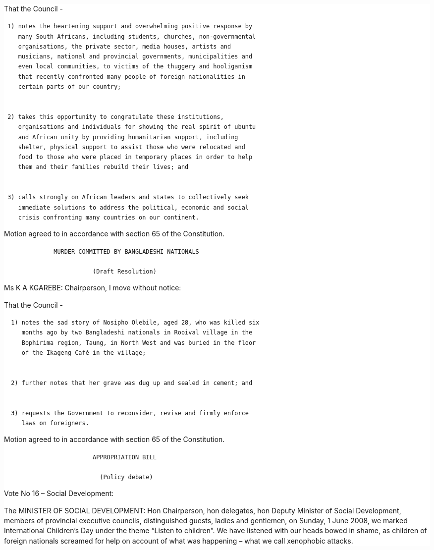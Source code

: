    That the Council -

     1) notes the heartening support and overwhelming positive response by
        many South Africans, including students, churches, non-governmental
        organisations, the private sector, media houses, artists and
        musicians, national and provincial governments, municipalities and
        even local communities, to victims of the thuggery and hooliganism
        that recently confronted many people of foreign nationalities in
        certain parts of our country;


     2) takes this opportunity to congratulate these institutions,
        organisations and individuals for showing the real spirit of ubuntu
        and African unity by providing humanitarian support, including
        shelter, physical support to assist those who were relocated and
        food to those who were placed in temporary places in order to help
        them and their families rebuild their lives; and


     3) calls strongly on African leaders and states to collectively seek
        immediate solutions to address the political, economic and social
        crisis confronting many countries on our continent.


Motion agreed to in accordance with section 65 of the Constitution.

                  MURDER COMMITTED BY BANGLADESHI NATIONALS

                             (Draft Resolution)

Ms K A KGAREBE: Chairperson, I move without notice:


   That the Council -

      1) notes the sad story of Nosipho Olebile, aged 28, who was killed six
         months ago by two Bangladeshi nationals in Rooival village in the
         Bophirima region, Taung, in North West and was buried in the floor
         of the Ikageng Café in the village;


      2) further notes that her grave was dug up and sealed in cement; and


      3) requests the Government to reconsider, revise and firmly enforce
         laws on foreigners.


Motion agreed to in accordance with section 65 of the Constitution.

                             APPROPRIATION BILL

                               (Policy debate)

Vote No 16 – Social Development:

The MINISTER OF SOCIAL DEVELOPMENT: Hon Chairperson, hon delegates, hon
Deputy Minister of Social Development, members of provincial executive
councils, distinguished guests, ladies and gentlemen, on Sunday, 1 June
2008, we marked International Children’s Day under the theme “Listen to
children”.
We have listened with our heads bowed in shame, as children of foreign
nationals screamed for help on account of what was happening – what we call
xenophobic attacks.
